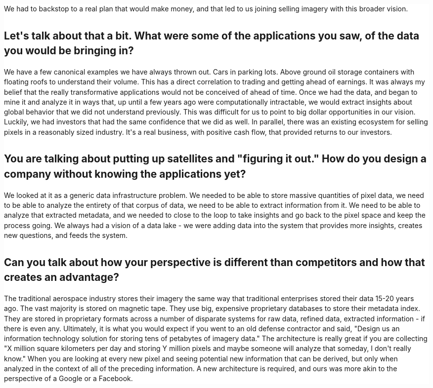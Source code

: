 We had to backstop to a real plan that would make money, and that led to us joining selling imagery with this broader 
vision.

## Let's talk about that a bit. What were some of the applications you saw, of the data you would be bringing in?

We have a few canonical examples we have always thrown out. Cars in parking lots. Above ground oil storage containers with
floating roofs to understand their volume. This has a direct correlation to trading and getting ahead of earnings. It was
always my belief that the really transformative applications would not be conceived of ahead of time. Once we had the data,
and began to mine it and analyze it in ways that, up until a few years ago were computationally intractable, we would extract
insights about global behavior that we did not understand previously. This was difficult for us to point to big dollar 
opportunities in our vision. Luckily, we had investors that had the same confidence that we did as well. In parallel, there
was an existing ecosystem for selling pixels in a reasonably sized industry. It's a real business, with positive cash flow,
that provided returns to our investors. 

## You are talking about putting up satellites and "figuring it out." How do you design a company without knowing the applications yet?

We looked at it as a generic data infrastructure problem. We needed to be able to store massive quantities of pixel data,
we need to be able to analyze the entirety of that corpus of data, we need to be able to extract information from it. We need
to be able to analyze that extracted metadata, and we needed to close to the loop to take insights and go back to the pixel
space and keep the process going. We always had a vision of a data lake - we were adding data into the system that provides
more insights, creates new questions, and feeds the system.

## Can you talk about how your perspective is different than competitors and how that creates an advantage?

The traditional aerospace industry stores their imagery the same way that traditional enterprises stored their data 
15-20 years ago. The vast majority is stored on magnetic tape. They use big, expensive proprietary databases to store
their metadata index. They are stored in proprietary formats across a number of disparate systems for raw data, refined
data, extracted information - if there is even any. Ultimately, it is what you would expect if you went to an old
defense contractor and said, "Design us an information technology solution for storing tens of petabytes of imagery data."
The architecture is really great if you are collecting "X million square kilometers per day and storing Y million pixels
and maybe someone will analyze that someday, I don't really know." When you are looking at every new pixel and seeing
potential new information that can be derived, but only when analyzed in the context of all of the preceding information.
A new architecture is required, and ours was more akin to the perspective of a Google or a Facebook. 
